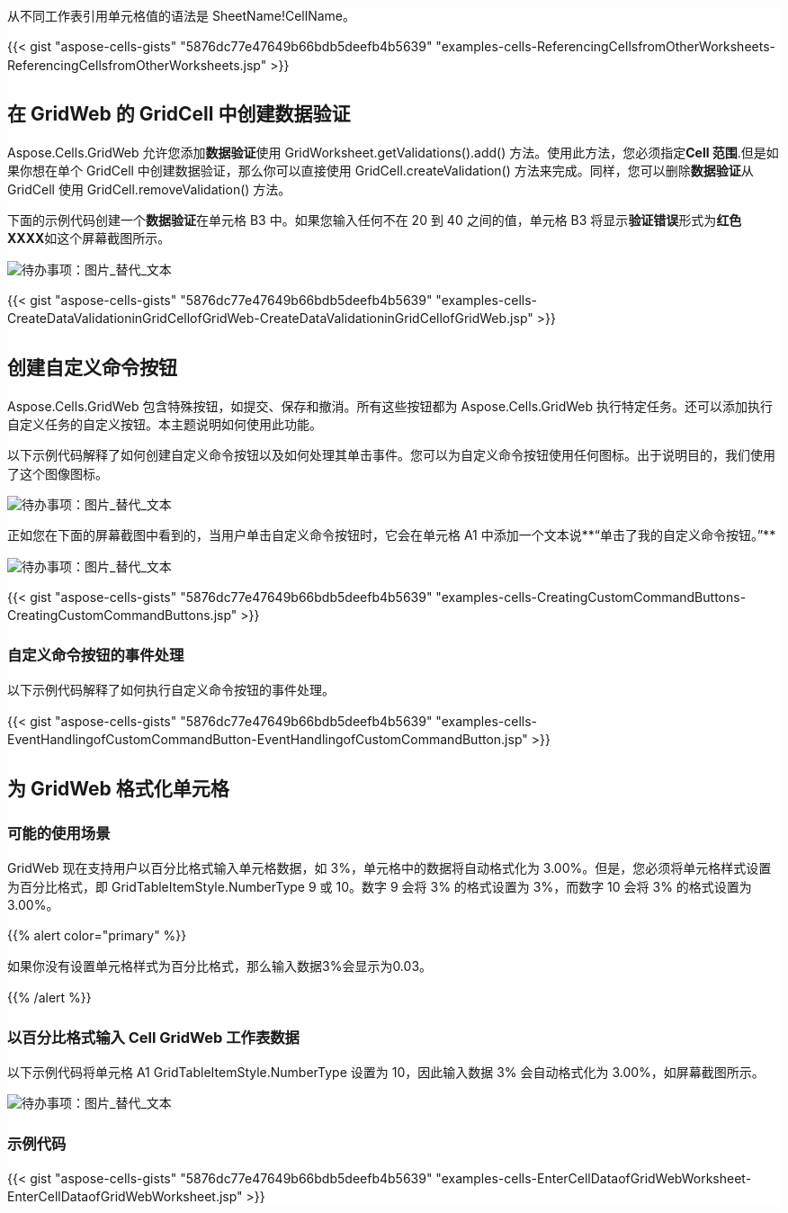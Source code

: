 从不同工作表引用单元格值的语法是 SheetName!CellName。

{{< gist "aspose-cells-gists" "5876dc77e47649b66bdb5deefb4b5639" "examples-cells-ReferencingCellsfromOtherWorksheets-ReferencingCellsfromOtherWorksheets.jsp" >}}
## **在 GridWeb 的 GridCell 中创建数据验证**
Aspose.Cells.GridWeb 允许您添加**数据验证**使用 GridWorksheet.getValidations().add() 方法。使用此方法，您必须指定**Cell 范围**.但是如果你想在单个 GridCell 中创建数据验证，那么你可以直接使用 GridCell.createValidation() 方法来完成。同样，您可以删除**数据验证**从 GridCell 使用 GridCell.removeValidation() 方法。

下面的示例代码创建一个**数据验证**在单元格 B3 中。如果您输入任何不在 20 到 40 之间的值，单元格 B3 将显示**验证错误**形式为**红色 XXXX**如这个屏幕截图所示。

![待办事项：图片_替代_文本](working-with-cells-gridweb_4.png)



{{< gist "aspose-cells-gists" "5876dc77e47649b66bdb5deefb4b5639" "examples-cells-CreateDataValidationinGridCellofGridWeb-CreateDataValidationinGridCellofGridWeb.jsp" >}}
## **创建自定义命令按钮**
Aspose.Cells.GridWeb 包含特殊按钮，如提交、保存和撤消。所有这些按钮都为 Aspose.Cells.GridWeb 执行特定任务。还可以添加执行自定义任务的自定义按钮。本主题说明如何使用此功能。

以下示例代码解释了如何创建自定义命令按钮以及如何处理其单击事件。您可以为自定义命令按钮使用任何图标。出于说明目的，我们使用了这个图像图标。

![待办事项：图片_替代_文本](working-with-cells-gridweb_5.png)

正如您在下面的屏幕截图中看到的，当用户单击自定义命令按钮时，它会在单元格 A1 中添加一个文本说**“单击了我的自定义命令按钮。”**

![待办事项：图片_替代_文本](working-with-cells-gridweb_6.png)



{{< gist "aspose-cells-gists" "5876dc77e47649b66bdb5deefb4b5639" "examples-cells-CreatingCustomCommandButtons-CreatingCustomCommandButtons.jsp" >}}
### **自定义命令按钮的事件处理**
以下示例代码解释了如何执行自定义命令按钮的事件处理。



{{< gist "aspose-cells-gists" "5876dc77e47649b66bdb5deefb4b5639" "examples-cells-EventHandlingofCustomCommandButton-EventHandlingofCustomCommandButton.jsp" >}}
## **为 GridWeb 格式化单元格**
### **可能的使用场景**
GridWeb 现在支持用户以百分比格式输入单元格数据，如 3%，单元格中的数据将自动格式化为 3.00%。但是，您必须将单元格样式设置为百分比格式，即 GridTableItemStyle.NumberType 9 或 10。数字 9 会将 3% 的格式设置为 3%，而数字 10 会将 3% 的格式设置为 3.00%。

{{% alert color="primary" %}} 

如果你没有设置单元格样式为百分比格式，那么输入数据3%会显示为0.03。

{{% /alert %}} 
### **以百分比格式输入 Cell GridWeb 工作表数据**
以下示例代码将单元格 A1 GridTableItemStyle.NumberType 设置为 10，因此输入数据 3% 会自动格式化为 3.00%，如屏幕截图所示。

![待办事项：图片_替代_文本](working-with-cells-gridweb_7.png)
### **示例代码**
{{< gist "aspose-cells-gists" "5876dc77e47649b66bdb5deefb4b5639" "examples-cells-EnterCellDataofGridWebWorksheet-EnterCellDataofGridWebWorksheet.jsp" >}}
